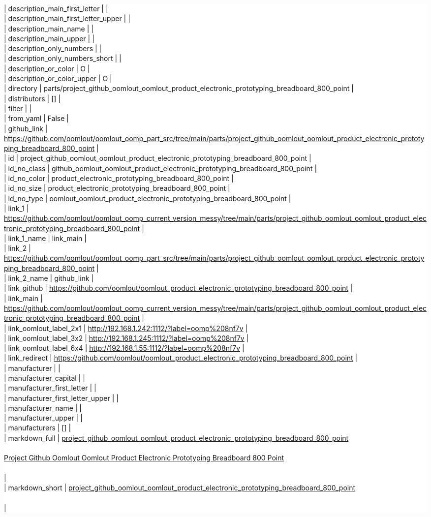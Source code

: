 | description_main_first_letter |  |  
| description_main_first_letter_upper |  |  
| description_main_name |  |  
| description_main_upper |  |  
| description_only_numbers |  |  
| description_only_numbers_short |   |  
| description_or_color | O  |  
| description_or_color_upper | O  |  
| directory | parts/project_github_oomlout_oomlout_product_electronic_prototyping_breadboard_800_point |  
| distributors | [] |  
| filter |  |  
| from_yaml | False |  
| github_link | https://github.com/oomlout/oomlout_oomp_part_src/tree/main/parts/project_github_oomlout_oomlout_product_electronic_prototyping_breadboard_800_point |  
| id | project_github_oomlout_oomlout_product_electronic_prototyping_breadboard_800_point |  
| id_no_class | github_oomlout_oomlout_product_electronic_prototyping_breadboard_800_point |  
| id_no_color | product_electronic_prototyping_breadboard_800_point |  
| id_no_size | product_electronic_prototyping_breadboard_800_point |  
| id_no_type | oomlout_oomlout_product_electronic_prototyping_breadboard_800_point |  
| link_1 | https://github.com/oomlout/oomlout_oomp_current_version_messy/tree/main/parts/project_github_oomlout_oomlout_product_electronic_prototyping_breadboard_800_point |  
| link_1_name | link_main |  
| link_2 | https://github.com/oomlout/oomlout_oomp_part_src/tree/main/parts/project_github_oomlout_oomlout_product_electronic_prototyping_breadboard_800_point |  
| link_2_name | github_link |  
| link_github | https://github.com/oomlout/oomlout_product_electronic_prototyping_breadboard_800_point |  
| link_main | https://github.com/oomlout/oomlout_oomp_current_version_messy/tree/main/parts/project_github_oomlout_oomlout_product_electronic_prototyping_breadboard_800_point |  
| link_oomlout_label_2x1 | http://192.168.1.242:1112/?label=oomp%208nf7v |  
| link_oomlout_label_3x2 | http://192.168.1.245:1112/?label=oomp%208nf7v |  
| link_oomlout_label_6x4 | http://192.168.1.55:1112/?label=oomp%208nf7v |  
| link_redirect | https://github.com/oomlout/oomlout_product_electronic_prototyping_breadboard_800_point |  
| manufacturer |  |  
| manufacturer_capital |  |  
| manufacturer_first_letter |  |  
| manufacturer_first_letter_upper |  |  
| manufacturer_name |  |  
| manufacturer_upper |  |  
| manufacturers | [] |  
| markdown_full | [project_github_oomlout_oomlout_product_electronic_prototyping_breadboard_800_point](https://github.com/oomlout/oomlout_oomp_current_version_messy/tree/main/parts/project_github_oomlout_oomlout_product_electronic_prototyping_breadboard_800_point)<br>[](https://github.com/oomlout/oomlout_oomp_current_version_messy/tree/main/parts/project_github_oomlout_oomlout_product_electronic_prototyping_breadboard_800_point)<br>[Project Github Oomlout Oomlout Product Electronic Prototyping Breadboard 800 Point](https://github.com/oomlout/oomlout_oomp_current_version_messy/tree/main/parts/project_github_oomlout_oomlout_product_electronic_prototyping_breadboard_800_point)<br><br> |  
| markdown_short | [project_github_oomlout_oomlout_product_electronic_prototyping_breadboard_800_point](https://github.com/oomlout/oomlout_oomp_current_version_messy/tree/main/parts/project_github_oomlout_oomlout_product_electronic_prototyping_breadboard_800_point)<br><br> |  